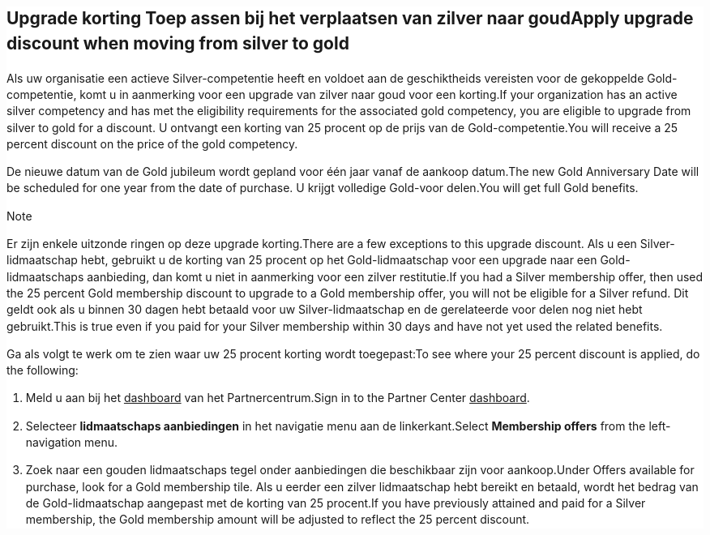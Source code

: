 ## <a name="apply-upgrade-discount-when-moving-from-silver-to-gold"></a><span data-ttu-id="7e48f-203">Upgrade korting Toep assen bij het verplaatsen van zilver naar goud</span><span class="sxs-lookup"><span data-stu-id="7e48f-203">Apply upgrade discount when moving from silver to gold</span></span>

<span data-ttu-id="7e48f-204">Als uw organisatie een actieve Silver-competentie heeft en voldoet aan de geschiktheids vereisten voor de gekoppelde Gold-competentie, komt u in aanmerking voor een upgrade van zilver naar goud voor een korting.</span><span class="sxs-lookup"><span data-stu-id="7e48f-204">If your organization has an active silver competency and has met the eligibility requirements for the associated gold competency, you are eligible to upgrade from silver to gold for a discount.</span></span> <span data-ttu-id="7e48f-205">U ontvangt een korting van 25 procent op de prijs van de Gold-competentie.</span><span class="sxs-lookup"><span data-stu-id="7e48f-205">You will receive a 25 percent discount on the price of the gold competency.</span></span>

<span data-ttu-id="7e48f-206">De nieuwe datum van de Gold jubileum wordt gepland voor één jaar vanaf de aankoop datum.</span><span class="sxs-lookup"><span data-stu-id="7e48f-206">The new Gold Anniversary Date will be scheduled for one year from the date of purchase.</span></span> <span data-ttu-id="7e48f-207">U krijgt volledige Gold-voor delen.</span><span class="sxs-lookup"><span data-stu-id="7e48f-207">You will get full Gold benefits.</span></span>

> [!NOTE]
> <span data-ttu-id="7e48f-208">Er zijn enkele uitzonde ringen op deze upgrade korting.</span><span class="sxs-lookup"><span data-stu-id="7e48f-208">There are a few exceptions to this upgrade discount.</span></span> <span data-ttu-id="7e48f-209">Als u een Silver-lidmaatschap hebt, gebruikt u de korting van 25 procent op het Gold-lidmaatschap voor een upgrade naar een Gold-lidmaatschaps aanbieding, dan komt u niet in aanmerking voor een zilver restitutie.</span><span class="sxs-lookup"><span data-stu-id="7e48f-209">If you had a Silver membership offer, then used the 25 percent Gold membership discount to upgrade to a Gold membership offer, you will not be eligible for a Silver refund.</span></span> <span data-ttu-id="7e48f-210">Dit geldt ook als u binnen 30 dagen hebt betaald voor uw Silver-lidmaatschap en de gerelateerde voor delen nog niet hebt gebruikt.</span><span class="sxs-lookup"><span data-stu-id="7e48f-210">This is true even if you paid for your Silver membership within 30 days and have not yet used the related benefits.</span></span>

<span data-ttu-id="7e48f-211">Ga als volgt te werk om te zien waar uw 25 procent korting wordt toegepast:</span><span class="sxs-lookup"><span data-stu-id="7e48f-211">To see where your 25 percent discount is applied, do the following:</span></span>

1. <span data-ttu-id="7e48f-212">Meld u aan bij het [dashboard](https://partner.microsoft.com/dashboard) van het Partnercentrum.</span><span class="sxs-lookup"><span data-stu-id="7e48f-212">Sign in to the Partner Center [dashboard](https://partner.microsoft.com/dashboard).</span></span>

2. <span data-ttu-id="7e48f-213">Selecteer **lidmaatschaps aanbiedingen** in het navigatie menu aan de linkerkant.</span><span class="sxs-lookup"><span data-stu-id="7e48f-213">Select **Membership offers** from the left-navigation menu.</span></span>

3. <span data-ttu-id="7e48f-214">Zoek naar een gouden lidmaatschaps tegel onder aanbiedingen die beschikbaar zijn voor aankoop.</span><span class="sxs-lookup"><span data-stu-id="7e48f-214">Under Offers available for purchase, look for a Gold membership tile.</span></span> <span data-ttu-id="7e48f-215">Als u eerder een zilver lidmaatschap hebt bereikt en betaald, wordt het bedrag van de Gold-lidmaatschap aangepast met de korting van 25 procent.</span><span class="sxs-lookup"><span data-stu-id="7e48f-215">If you have previously attained and paid for a Silver membership, the Gold membership amount will be adjusted to reflect the 25 percent discount.</span></span>
